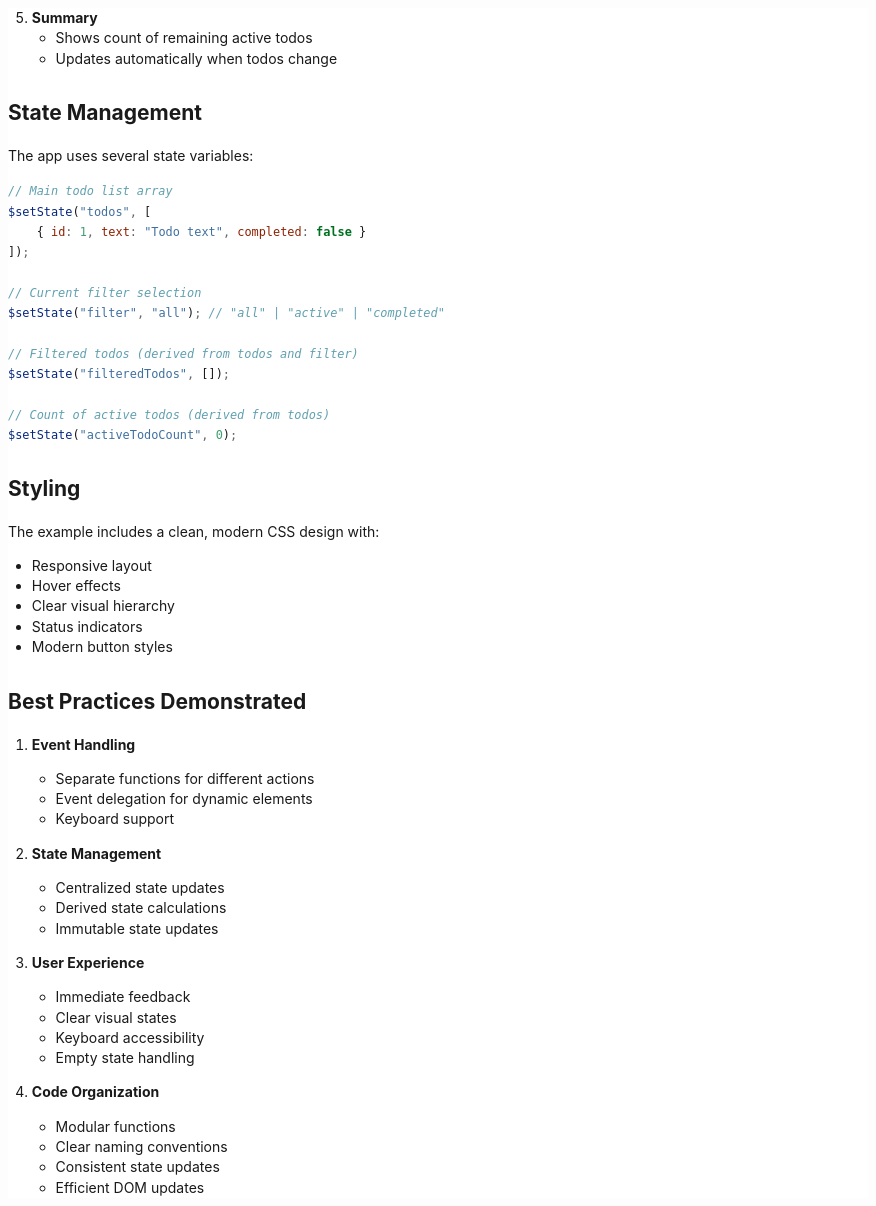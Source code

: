5. **Summary**
   - Shows count of remaining active todos
   - Updates automatically when todos change

## State Management

The app uses several state variables:

```javascript
// Main todo list array
$setState("todos", [
    { id: 1, text: "Todo text", completed: false }
]);

// Current filter selection
$setState("filter", "all"); // "all" | "active" | "completed"

// Filtered todos (derived from todos and filter)
$setState("filteredTodos", []);

// Count of active todos (derived from todos)
$setState("activeTodoCount", 0);
```

## Styling

The example includes a clean, modern CSS design with:
- Responsive layout
- Hover effects
- Clear visual hierarchy
- Status indicators
- Modern button styles

## Best Practices Demonstrated

1. **Event Handling**
   - Separate functions for different actions
   - Event delegation for dynamic elements
   - Keyboard support

2. **State Management**
   - Centralized state updates
   - Derived state calculations
   - Immutable state updates

3. **User Experience**
   - Immediate feedback
   - Clear visual states
   - Keyboard accessibility
   - Empty state handling

4. **Code Organization**
   - Modular functions
   - Clear naming conventions
   - Consistent state updates
   - Efficient DOM updates 